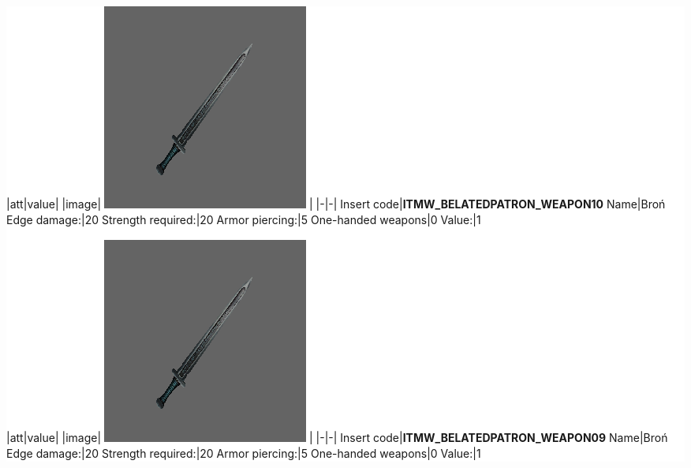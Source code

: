 |att|value|
|image| ![ITMW_BELATEDPATRON_WEAPON10](https://github.com/auronen/CoM-itemlist/blob/master/img/ITMW_BELATEDPATRON_WEAPON10.png?raw=true) | 
|-|-|
Insert code|**ITMW_BELATEDPATRON_WEAPON10**
Name|Broń
Edge damage:|20
Strength required:|20
Armor piercing:|5
One-handed weapons|0
Value:|1

|att|value|
|image| ![ITMW_BELATEDPATRON_WEAPON09](https://github.com/auronen/CoM-itemlist/blob/master/img/ITMW_BELATEDPATRON_WEAPON09.png?raw=true) | 
|-|-|
Insert code|**ITMW_BELATEDPATRON_WEAPON09**
Name|Broń
Edge damage:|20
Strength required:|20
Armor piercing:|5
One-handed weapons|0
Value:|1
